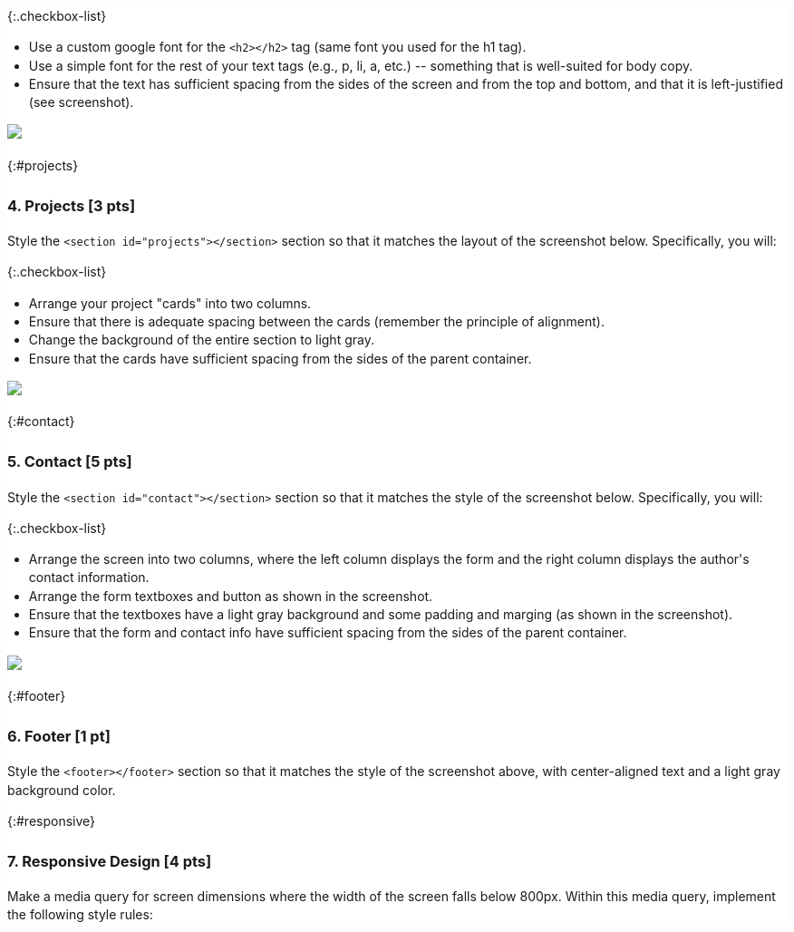 {:.checkbox-list}
* Use a custom google font for the `<h2></h2>` tag (same font you used for the h1 tag).
* Use a simple font for the rest of your text tags (e.g., p, li, a, etc.) -- something that is well-suited for body copy.
* Ensure that the text has sufficient spacing from the sides of the screen and from the top and bottom, and that it is left-justified (see screenshot).

<img class="large frame" src="/fall2023/assets/images/homework/hw05/02-about.png" />


{:#projects}
### 4. Projects [3 pts]

Style the `<section id="projects"></section>` section so that it matches the layout of the screenshot below. Specifically, you will:

{:.checkbox-list}
* Arrange your project "cards" into two columns.
* Ensure that there is adequate spacing between the cards (remember the principle of alignment).
* Change the background of the entire section to light gray.
* Ensure that the cards have sufficient spacing from the sides of the parent container.

<img class="large frame" src="/fall2023/assets/images/homework/hw05/03-projects.png" />

{:#contact}
### 5. Contact [5 pts]

Style the `<section id="contact"></section>` section so that it matches the style of the screenshot below. Specifically, you will:

{:.checkbox-list}
* Arrange the screen into two columns, where the left column displays the form and the right column displays the author's contact information.
* Arrange the form textboxes and button as shown in the screenshot.
* Ensure that the textboxes have a light gray background and some padding and marging (as shown in the screenshot).
* Ensure that the form and contact info have sufficient spacing from the sides of the parent container.

<img class="large frame" src="/fall2023/assets/images/homework/hw05/04-contact.png" />


{:#footer}
### 6. Footer [1 pt]
Style the `<footer></footer>` section so that it matches the style of the screenshot above, with center-aligned text and a light gray background color.


{:#responsive}
### 7. Responsive Design [4 pts]
Make a media query for screen dimensions where the width of the screen falls below 800px. Within this media query, implement the following style rules:
